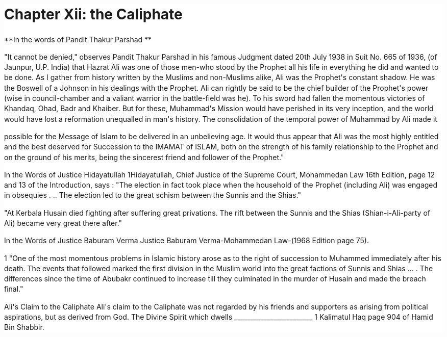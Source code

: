 Chapter Xii: the Caliphate
==========================

**In the words of Pandit Thakur Parshad
**

"It cannot be denied," observes Pandit Thakur Parshad in his famous
Judgment dated 20th July 1938 in Suit No. 665 of 1936, (of Jaunpur, U.P.
India) that Hazrat Ali was one of those men-who stood by the Prophet all
his life in everything he did and wanted to be done. As I gather from
history written by the Muslims and non-Muslims alike, Ali was the
Prophet's constant shadow. He was the Boswell of a Johnson in his
dealings with the Prophet. Ali can rightly be said to be the chief
builder of the Prophet's power (wise in council-chamber and a valiant
warrior in the battle-field was he). To his sword had fallen the
momentous victories of Khandaq, Ohad, Badr and Khaiber. But for these,
Muhammad's Mission would have perished in its very inception, and the
world would have lost a reformation unequalled in man's history. The
consolidation of the temporal power of Muhammad by Ali made it

possible for the Message of Islam to be delivered in an unbelieving
age. It would thus appear that Ali was the most highly entitled and the
best deserved for Succession to the IMAMAT of ISLAM, both on the
strength of his family relationship to the Prophet and on the ground of
his merits, being the sincerest friend and follower of the Prophet."


In the Words of Justice Hidayatullah
1Hidayatullah, Chief Justice of the Supreme Court, Mohammedan Law 16th
Edition, page 12 and 13 of the Introduction, says : "The election in
fact took place when the household of the Prophet (including Ali) was
engaged in obsequies . .. The election led to the great schism between
the Sunnis and the Shias."

"At Kerbala Husain died fighting after suffering great privations. The
rift between the Sunnis and the Shias (Shian-i-Ali-party of Ali) became
very great there after."


In the Words of Justice Baburam Verma
Justice Baburam Verma-Mohammedan Law-(1968 Edition page 75).

1 "One of the most momentous problems in Islamic history arose as to
the right of succession to Muhammed immediately after his death. The
events that followed marked the first division in the Muslim world into
the great factions of Sunnis and Shias ... . The differences since the
time of Abubakr continued to increase till they culminated in the murder
of Husain and made the breach final."

Ali's Claim to the Caliphate
Ali's claim to the Caliphate was not regarded by his friends and
supporters as arising from political aspirations, but as derived from
God. The Divine Spirit which dwells
\_\_\_\_\_\_\_\_\_\_\_\_\_\_\_\_\_\_\_\_\_\_\_\_
1 Kalimatul Haq page 904 of Hamid Bin Shabbir.

